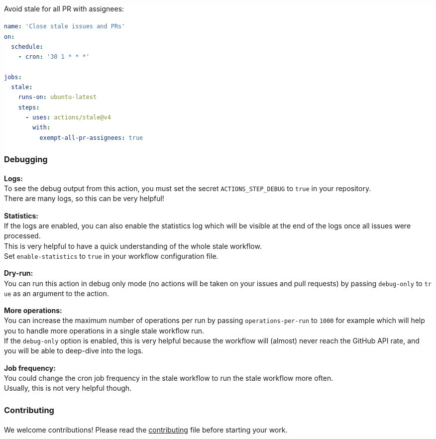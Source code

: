 Avoid stale for all PR with assignees:

```yaml
name: 'Close stale issues and PRs'
on:
  schedule:
    - cron: '30 1 * * *'

jobs:
  stale:
    runs-on: ubuntu-latest
    steps:
      - uses: actions/stale@v4
        with:
          exempt-all-pr-assignees: true
```

### Debugging

**Logs:**  
To see the debug output from this action, you must set the secret `ACTIONS_STEP_DEBUG` to `true` in your repository.  
There are many logs, so this can be very helpful!

**Statistics:**  
If the logs are enabled, you can also enable the statistics log which will be visible at the end of the logs once all issues were processed.  
This is very helpful to have a quick understanding of the whole stale workflow.  
Set `enable-statistics` to `true` in your workflow configuration file.

**Dry-run:**  
You can run this action in debug only mode (no actions will be taken on your issues and pull requests) by passing `debug-only` to `true` as an argument to the action.

**More operations:**  
You can increase the maximum number of operations per run by passing `operations-per-run` to `1000` for example which will help you to handle more operations in a single stale workflow run.  
If the `debug-only` option is enabled, this is very helpful because the workflow will (almost) never reach the GitHub API rate, and you will be able to deep-dive into the logs.

**Job frequency:**  
You could change the cron job frequency in the stale workflow to run the stale workflow more often.  
Usually, this is not very helpful though.

### Contributing

We welcome contributions!
Please read the [contributing](CONTRIBUTING.md) file before starting your work.
